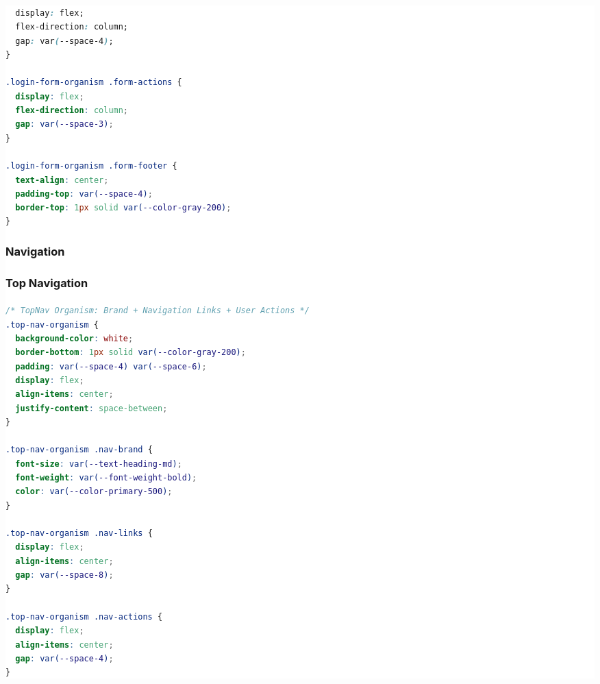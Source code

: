 ```css
  display: flex;
  flex-direction: column;
  gap: var(--space-4);
}

.login-form-organism .form-actions {
  display: flex;
  flex-direction: column;
  gap: var(--space-3);
}

.login-form-organism .form-footer {
  text-align: center;
  padding-top: var(--space-4);
  border-top: 1px solid var(--color-gray-200);
}
```

### Navigation

### Top Navigation
```css
/* TopNav Organism: Brand + Navigation Links + User Actions */
.top-nav-organism {
  background-color: white;
  border-bottom: 1px solid var(--color-gray-200);
  padding: var(--space-4) var(--space-6);
  display: flex;
  align-items: center;
  justify-content: space-between;
}

.top-nav-organism .nav-brand {
  font-size: var(--text-heading-md);
  font-weight: var(--font-weight-bold);
  color: var(--color-primary-500);
}

.top-nav-organism .nav-links {
  display: flex;
  align-items: center;
  gap: var(--space-8);
}

.top-nav-organism .nav-actions {
  display: flex;
  align-items: center;
  gap: var(--space-4);
}
```
